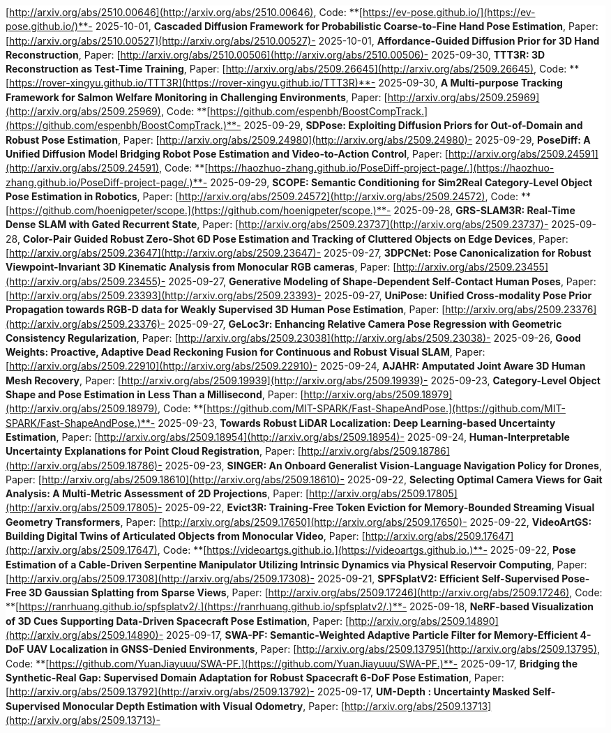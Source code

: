 [http://arxiv.org/abs/2510.00646](http://arxiv.org/abs/2510.00646), Code: **[https://ev-pose.github.io/](https://ev-pose.github.io/)**- 2025-10-01, **Cascaded Diffusion Framework for Probabilistic Coarse-to-Fine Hand Pose Estimation**, Paper: [http://arxiv.org/abs/2510.00527](http://arxiv.org/abs/2510.00527)- 2025-10-01, **Affordance-Guided Diffusion Prior for 3D Hand Reconstruction**, Paper: [http://arxiv.org/abs/2510.00506](http://arxiv.org/abs/2510.00506)- 2025-09-30, **TTT3R: 3D Reconstruction as Test-Time Training**, Paper: [http://arxiv.org/abs/2509.26645](http://arxiv.org/abs/2509.26645), Code: **[https://rover-xingyu.github.io/TTT3R](https://rover-xingyu.github.io/TTT3R)**- 2025-09-30, **A Multi-purpose Tracking Framework for Salmon Welfare Monitoring in Challenging Environments**, Paper: [http://arxiv.org/abs/2509.25969](http://arxiv.org/abs/2509.25969), Code: **[https://github.com/espenbh/BoostCompTrack.](https://github.com/espenbh/BoostCompTrack.)**- 2025-09-29, **SDPose: Exploiting Diffusion Priors for Out-of-Domain and Robust Pose Estimation**, Paper: [http://arxiv.org/abs/2509.24980](http://arxiv.org/abs/2509.24980)- 2025-09-29, **PoseDiff: A Unified Diffusion Model Bridging Robot Pose Estimation and Video-to-Action Control**, Paper: [http://arxiv.org/abs/2509.24591](http://arxiv.org/abs/2509.24591), Code: **[https://haozhuo-zhang.github.io/PoseDiff-project-page/.](https://haozhuo-zhang.github.io/PoseDiff-project-page/.)**- 2025-09-29, **SCOPE: Semantic Conditioning for Sim2Real Category-Level Object Pose Estimation in Robotics**, Paper: [http://arxiv.org/abs/2509.24572](http://arxiv.org/abs/2509.24572), Code: **[https://github.com/hoenigpeter/scope.](https://github.com/hoenigpeter/scope.)**- 2025-09-28, **GRS-SLAM3R: Real-Time Dense SLAM with Gated Recurrent State**, Paper: [http://arxiv.org/abs/2509.23737](http://arxiv.org/abs/2509.23737)- 2025-09-28, **Color-Pair Guided Robust Zero-Shot 6D Pose Estimation and Tracking of Cluttered Objects on Edge Devices**, Paper: [http://arxiv.org/abs/2509.23647](http://arxiv.org/abs/2509.23647)- 2025-09-27, **3DPCNet: Pose Canonicalization for Robust Viewpoint-Invariant 3D Kinematic Analysis from Monocular RGB cameras**, Paper: [http://arxiv.org/abs/2509.23455](http://arxiv.org/abs/2509.23455)- 2025-09-27, **Generative Modeling of Shape-Dependent Self-Contact Human Poses**, Paper: [http://arxiv.org/abs/2509.23393](http://arxiv.org/abs/2509.23393)- 2025-09-27, **UniPose: Unified Cross-modality Pose Prior Propagation towards RGB-D data for Weakly Supervised 3D Human Pose Estimation**, Paper: [http://arxiv.org/abs/2509.23376](http://arxiv.org/abs/2509.23376)- 2025-09-27, **GeLoc3r: Enhancing Relative Camera Pose Regression with Geometric Consistency Regularization**, Paper: [http://arxiv.org/abs/2509.23038](http://arxiv.org/abs/2509.23038)- 2025-09-26, **Good Weights: Proactive, Adaptive Dead Reckoning Fusion for Continuous and Robust Visual SLAM**, Paper: [http://arxiv.org/abs/2509.22910](http://arxiv.org/abs/2509.22910)- 2025-09-24, **AJAHR: Amputated Joint Aware 3D Human Mesh Recovery**, Paper: [http://arxiv.org/abs/2509.19939](http://arxiv.org/abs/2509.19939)- 2025-09-23, **Category-Level Object Shape and Pose Estimation in Less Than a Millisecond**, Paper: [http://arxiv.org/abs/2509.18979](http://arxiv.org/abs/2509.18979), Code: **[https://github.com/MIT-SPARK/Fast-ShapeAndPose.](https://github.com/MIT-SPARK/Fast-ShapeAndPose.)**- 2025-09-23, **Towards Robust LiDAR Localization: Deep Learning-based Uncertainty Estimation**, Paper: [http://arxiv.org/abs/2509.18954](http://arxiv.org/abs/2509.18954)- 2025-09-24, **Human-Interpretable Uncertainty Explanations for Point Cloud Registration**, Paper: [http://arxiv.org/abs/2509.18786](http://arxiv.org/abs/2509.18786)- 2025-09-23, **SINGER: An Onboard Generalist Vision-Language Navigation Policy for Drones**, Paper: [http://arxiv.org/abs/2509.18610](http://arxiv.org/abs/2509.18610)- 2025-09-22, **Selecting Optimal Camera Views for Gait Analysis: A Multi-Metric Assessment of 2D Projections**, Paper: [http://arxiv.org/abs/2509.17805](http://arxiv.org/abs/2509.17805)- 2025-09-22, **Evict3R: Training-Free Token Eviction for Memory-Bounded Streaming Visual Geometry Transformers**, Paper: [http://arxiv.org/abs/2509.17650](http://arxiv.org/abs/2509.17650)- 2025-09-22, **VideoArtGS: Building Digital Twins of Articulated Objects from Monocular Video**, Paper: [http://arxiv.org/abs/2509.17647](http://arxiv.org/abs/2509.17647), Code: **[https://videoartgs.github.io.](https://videoartgs.github.io.)**- 2025-09-22, **Pose Estimation of a Cable-Driven Serpentine Manipulator Utilizing Intrinsic Dynamics via Physical Reservoir Computing**, Paper: [http://arxiv.org/abs/2509.17308](http://arxiv.org/abs/2509.17308)- 2025-09-21, **SPFSplatV2: Efficient Self-Supervised Pose-Free 3D Gaussian Splatting from Sparse Views**, Paper: [http://arxiv.org/abs/2509.17246](http://arxiv.org/abs/2509.17246), Code: **[https://ranrhuang.github.io/spfsplatv2/.](https://ranrhuang.github.io/spfsplatv2/.)**- 2025-09-18, **NeRF-based Visualization of 3D Cues Supporting Data-Driven Spacecraft Pose Estimation**, Paper: [http://arxiv.org/abs/2509.14890](http://arxiv.org/abs/2509.14890)- 2025-09-17, **SWA-PF: Semantic-Weighted Adaptive Particle Filter for Memory-Efficient 4-DoF UAV Localization in GNSS-Denied Environments**, Paper: [http://arxiv.org/abs/2509.13795](http://arxiv.org/abs/2509.13795), Code: **[https://github.com/YuanJiayuuu/SWA-PF.](https://github.com/YuanJiayuuu/SWA-PF.)**- 2025-09-17, **Bridging the Synthetic-Real Gap: Supervised Domain Adaptation for Robust Spacecraft 6-DoF Pose Estimation**, Paper: [http://arxiv.org/abs/2509.13792](http://arxiv.org/abs/2509.13792)- 2025-09-17, **UM-Depth : Uncertainty Masked Self-Supervised Monocular Depth Estimation with Visual Odometry**, Paper: [http://arxiv.org/abs/2509.13713](http://arxiv.org/abs/2509.13713)-